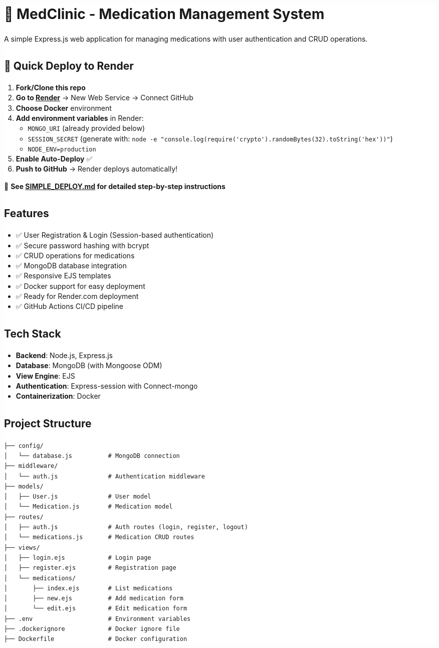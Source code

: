 # 🏥 MedClinic - Medication Management System

A simple Express.js web application for managing medications with user authentication and CRUD operations.

## 🚀 Quick Deploy to Render

1. **Fork/Clone this repo**
2. **Go to [Render](https://dashboard.render.com/)** → New Web Service → Connect GitHub
3. **Choose Docker** environment
4. **Add environment variables** in Render:
   - `MONGO_URI` (already provided below)
   - `SESSION_SECRET` (generate with: `node -e "console.log(require('crypto').randomBytes(32).toString('hex'))"`)
   - `NODE_ENV=production`
5. **Enable Auto-Deploy** ✅
6. **Push to GitHub** → Render deploys automatically!

📖 **See [SIMPLE_DEPLOY.md](SIMPLE_DEPLOY.md) for detailed step-by-step instructions**

## Features

- ✅ User Registration & Login (Session-based authentication)
- ✅ Secure password hashing with bcrypt
- ✅ CRUD operations for medications
- ✅ MongoDB database integration
- ✅ Responsive EJS templates
- ✅ Docker support for easy deployment
- ✅ Ready for Render.com deployment
- ✅ GitHub Actions CI/CD pipeline

## Tech Stack

- **Backend**: Node.js, Express.js
- **Database**: MongoDB (with Mongoose ODM)
- **View Engine**: EJS
- **Authentication**: Express-session with Connect-mongo
- **Containerization**: Docker

## Project Structure

```
├── config/
│   └── database.js          # MongoDB connection
├── middleware/
│   └── auth.js              # Authentication middleware
├── models/
│   ├── User.js              # User model
│   └── Medication.js        # Medication model
├── routes/
│   ├── auth.js              # Auth routes (login, register, logout)
│   └── medications.js       # Medication CRUD routes
├── views/
│   ├── login.ejs            # Login page
│   ├── register.ejs         # Registration page
│   └── medications/
│       ├── index.ejs        # List medications
│       ├── new.ejs          # Add medication form
│       └── edit.ejs         # Edit medication form
├── .env                     # Environment variables
├── .dockerignore            # Docker ignore file
├── Dockerfile               # Docker configuration
```